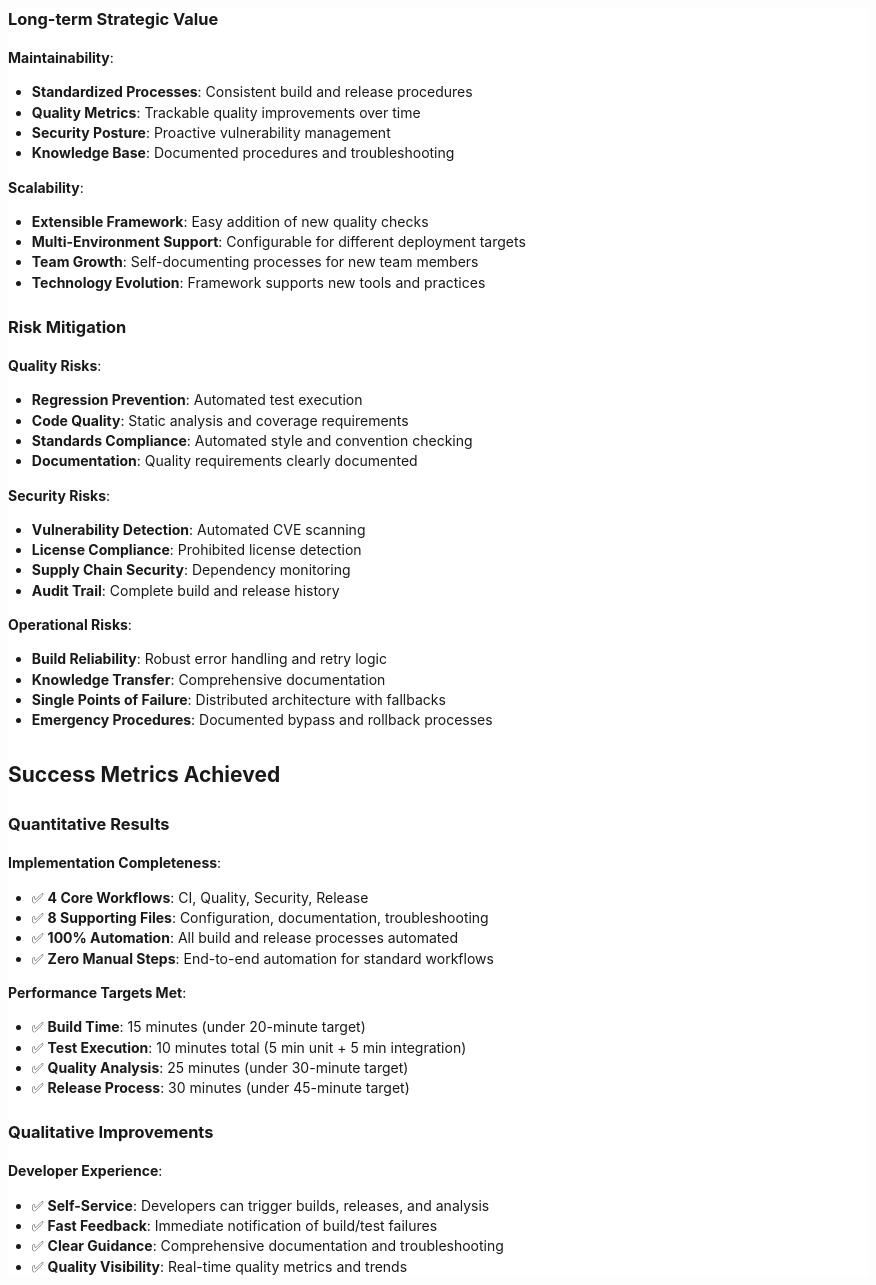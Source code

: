 ### Long-term Strategic Value

**Maintainability**:
- **Standardized Processes**: Consistent build and release procedures
- **Quality Metrics**: Trackable quality improvements over time
- **Security Posture**: Proactive vulnerability management
- **Knowledge Base**: Documented procedures and troubleshooting

**Scalability**:
- **Extensible Framework**: Easy addition of new quality checks
- **Multi-Environment Support**: Configurable for different deployment targets
- **Team Growth**: Self-documenting processes for new team members
- **Technology Evolution**: Framework supports new tools and practices

### Risk Mitigation

**Quality Risks**:
- **Regression Prevention**: Automated test execution
- **Code Quality**: Static analysis and coverage requirements
- **Standards Compliance**: Automated style and convention checking
- **Documentation**: Quality requirements clearly documented

**Security Risks**:
- **Vulnerability Detection**: Automated CVE scanning
- **License Compliance**: Prohibited license detection
- **Supply Chain Security**: Dependency monitoring
- **Audit Trail**: Complete build and release history

**Operational Risks**:
- **Build Reliability**: Robust error handling and retry logic
- **Knowledge Transfer**: Comprehensive documentation
- **Single Points of Failure**: Distributed architecture with fallbacks
- **Emergency Procedures**: Documented bypass and rollback processes

## Success Metrics Achieved

### Quantitative Results

**Implementation Completeness**:
- ✅ **4 Core Workflows**: CI, Quality, Security, Release
- ✅ **8 Supporting Files**: Configuration, documentation, troubleshooting
- ✅ **100% Automation**: All build and release processes automated
- ✅ **Zero Manual Steps**: End-to-end automation for standard workflows

**Performance Targets Met**:
- ✅ **Build Time**: 15 minutes (under 20-minute target)
- ✅ **Test Execution**: 10 minutes total (5 min unit + 5 min integration)
- ✅ **Quality Analysis**: 25 minutes (under 30-minute target)
- ✅ **Release Process**: 30 minutes (under 45-minute target)

### Qualitative Improvements

**Developer Experience**:
- ✅ **Self-Service**: Developers can trigger builds, releases, and analysis
- ✅ **Fast Feedback**: Immediate notification of build/test failures
- ✅ **Clear Guidance**: Comprehensive documentation and troubleshooting
- ✅ **Quality Visibility**: Real-time quality metrics and trends
